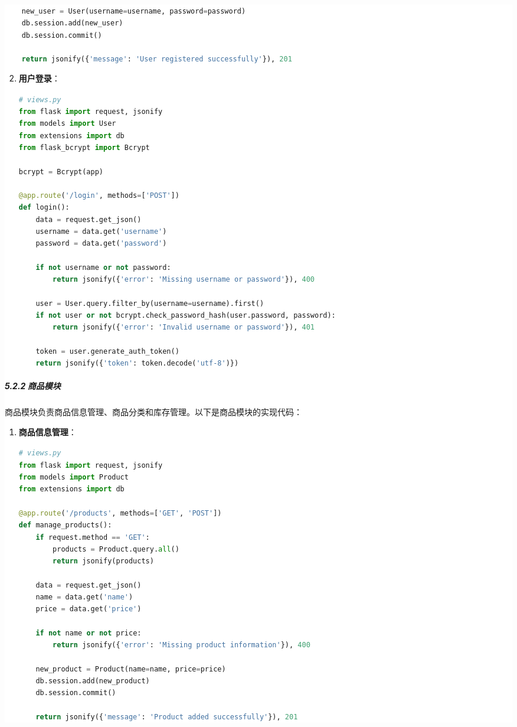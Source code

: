    ```python
       new_user = User(username=username, password=password)
       db.session.add(new_user)
       db.session.commit()

       return jsonify({'message': 'User registered successfully'}), 201
   ```

2. **用户登录**：

   ```python
   # views.py
   from flask import request, jsonify
   from models import User
   from extensions import db
   from flask_bcrypt import Bcrypt

   bcrypt = Bcrypt(app)

   @app.route('/login', methods=['POST'])
   def login():
       data = request.get_json()
       username = data.get('username')
       password = data.get('password')
       
       if not username or not password:
           return jsonify({'error': 'Missing username or password'}), 400

       user = User.query.filter_by(username=username).first()
       if not user or not bcrypt.check_password_hash(user.password, password):
           return jsonify({'error': 'Invalid username or password'}), 401

       token = user.generate_auth_token()
       return jsonify({'token': token.decode('utf-8')})
   ```

##### 5.2.2 商品模块

商品模块负责商品信息管理、商品分类和库存管理。以下是商品模块的实现代码：

1. **商品信息管理**：

   ```python
   # views.py
   from flask import request, jsonify
   from models import Product
   from extensions import db

   @app.route('/products', methods=['GET', 'POST'])
   def manage_products():
       if request.method == 'GET':
           products = Product.query.all()
           return jsonify(products)
       
       data = request.get_json()
       name = data.get('name')
       price = data.get('price')
       
       if not name or not price:
           return jsonify({'error': 'Missing product information'}), 400

       new_product = Product(name=name, price=price)
       db.session.add(new_product)
       db.session.commit()

       return jsonify({'message': 'Product added successfully'}), 201
   ```
